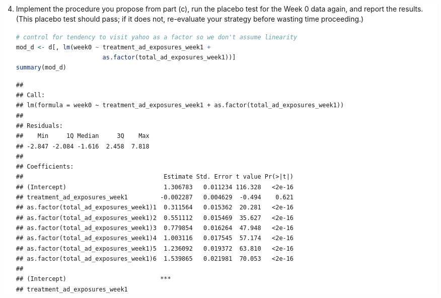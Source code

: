 4.  Implement the procedure you propose from part (c), run the placebo test for the Week 0 data again, and report the results. (This placebo test should pass; if it does not, re-evaluate your strategy before wasting time proceeding.)

    ``` r
    # control for tendency to visit yahoo as a factor so we don't assume linearity
    mod_d <- d[, lm(week0 ~ treatment_ad_exposures_week1 +
                            as.factor(total_ad_exposures_week1))]
    summary(mod_d)
    ```

        ## 
        ## Call:
        ## lm(formula = week0 ~ treatment_ad_exposures_week1 + as.factor(total_ad_exposures_week1))
        ## 
        ## Residuals:
        ##    Min     1Q Median     3Q    Max 
        ## -2.847 -2.084 -1.616  2.458  7.818 
        ## 
        ## Coefficients:
        ##                                       Estimate Std. Error t value Pr(>|t|)
        ## (Intercept)                           1.306783   0.011234 116.328   <2e-16
        ## treatment_ad_exposures_week1         -0.002287   0.004629  -0.494    0.621
        ## as.factor(total_ad_exposures_week1)1  0.311564   0.015362  20.281   <2e-16
        ## as.factor(total_ad_exposures_week1)2  0.551112   0.015469  35.627   <2e-16
        ## as.factor(total_ad_exposures_week1)3  0.779854   0.016264  47.948   <2e-16
        ## as.factor(total_ad_exposures_week1)4  1.003116   0.017545  57.174   <2e-16
        ## as.factor(total_ad_exposures_week1)5  1.236092   0.019372  63.810   <2e-16
        ## as.factor(total_ad_exposures_week1)6  1.539865   0.021981  70.053   <2e-16
        ##                                         
        ## (Intercept)                          ***
        ## treatment_ad_exposures_week1            